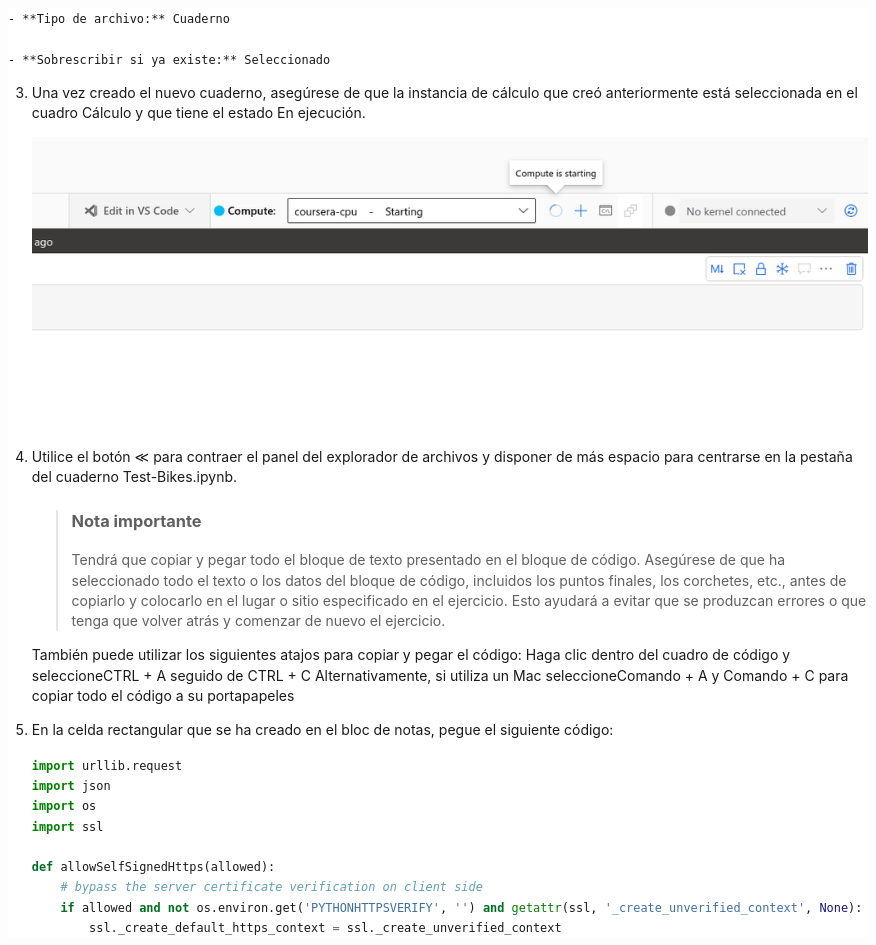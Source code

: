     - **Tipo de archivo:** Cuaderno
    
    - **Sobrescribir si ya existe:** Seleccionado

3. Una vez creado el nuevo cuaderno, asegúrese de que la instancia de cálculo que creó anteriormente está seleccionada 
en el cuadro Cálculo y que tiene el estado En ejecución.

    ![26.png](ims%2FC2%2F26.png)

4. Utilice el botón ≪ para contraer el panel del explorador de archivos y disponer de más espacio para centrarse en la 
pestaña del cuaderno Test-Bikes.ipynb.

    > ### Nota importante
    > Tendrá que copiar y pegar todo el bloque de texto presentado en el bloque de código.
    > Asegúrese de que ha seleccionado todo el texto o los datos del bloque de código, incluidos los puntos finales, los corchetes, etc., antes de copiarlo y colocarlo en el lugar o sitio especificado en el ejercicio. Esto ayudará a evitar que se produzcan errores o que tenga que volver atrás y comenzar de nuevo el ejercicio.

    También puede utilizar los siguientes atajos para copiar y pegar el código:
Haga clic dentro del cuadro de código y seleccioneCTRL + A seguido de CTRL + C
Alternativamente, si utiliza un Mac seleccioneComando + A y Comando + C para copiar todo el código a su portapapeles

5. En la celda rectangular que se ha creado en el bloc de notas, pegue el siguiente código:

    ```python
    import urllib.request
    import json
    import os
    import ssl
    
    def allowSelfSignedHttps(allowed):
        # bypass the server certificate verification on client side
        if allowed and not os.environ.get('PYTHONHTTPSVERIFY', '') and getattr(ssl, '_create_unverified_context', None):
            ssl._create_default_https_context = ssl._create_unverified_context
    